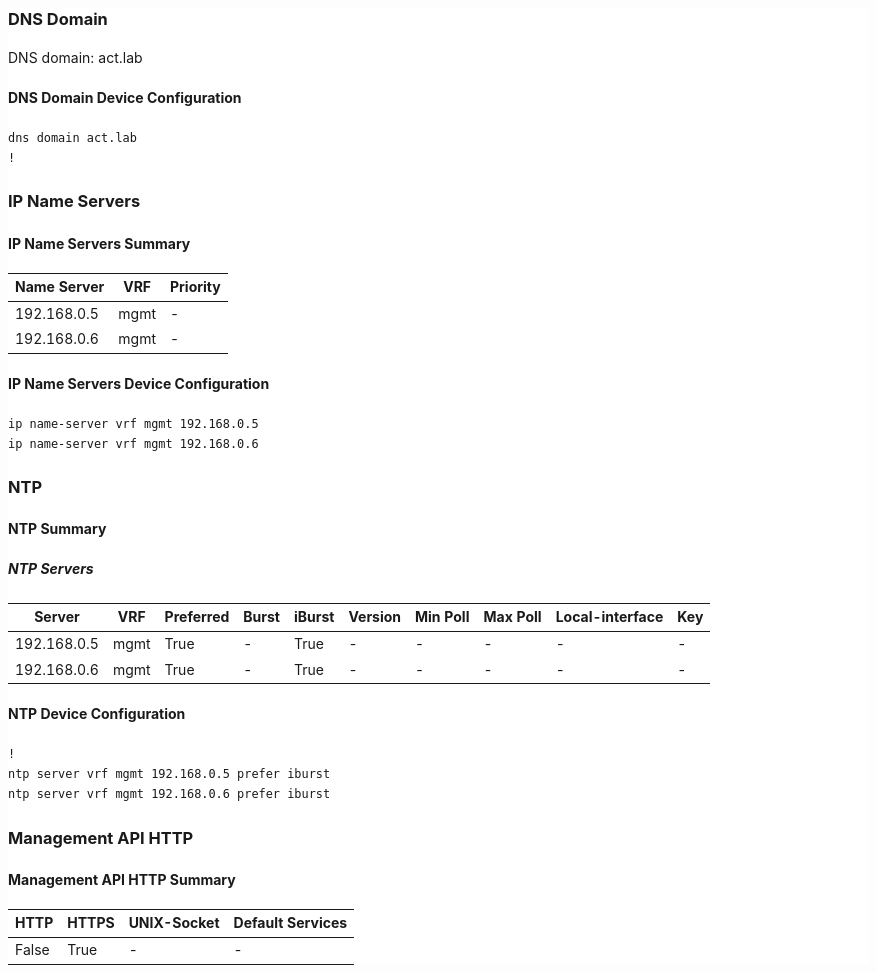 ### DNS Domain

DNS domain: act.lab

#### DNS Domain Device Configuration

```eos
dns domain act.lab
!
```

### IP Name Servers

#### IP Name Servers Summary

| Name Server | VRF | Priority |
| ----------- | --- | -------- |
| 192.168.0.5 | mgmt | - |
| 192.168.0.6 | mgmt | - |

#### IP Name Servers Device Configuration

```eos
ip name-server vrf mgmt 192.168.0.5
ip name-server vrf mgmt 192.168.0.6
```

### NTP

#### NTP Summary

##### NTP Servers

| Server | VRF | Preferred | Burst | iBurst | Version | Min Poll | Max Poll | Local-interface | Key |
| ------ | --- | --------- | ----- | ------ | ------- | -------- | -------- | --------------- | --- |
| 192.168.0.5 | mgmt | True | - | True | - | - | - | - | - |
| 192.168.0.6 | mgmt | True | - | True | - | - | - | - | - |

#### NTP Device Configuration

```eos
!
ntp server vrf mgmt 192.168.0.5 prefer iburst
ntp server vrf mgmt 192.168.0.6 prefer iburst
```

### Management API HTTP

#### Management API HTTP Summary

| HTTP | HTTPS | UNIX-Socket | Default Services |
| ---- | ----- | ----------- | ---------------- |
| False | True | - | - |
